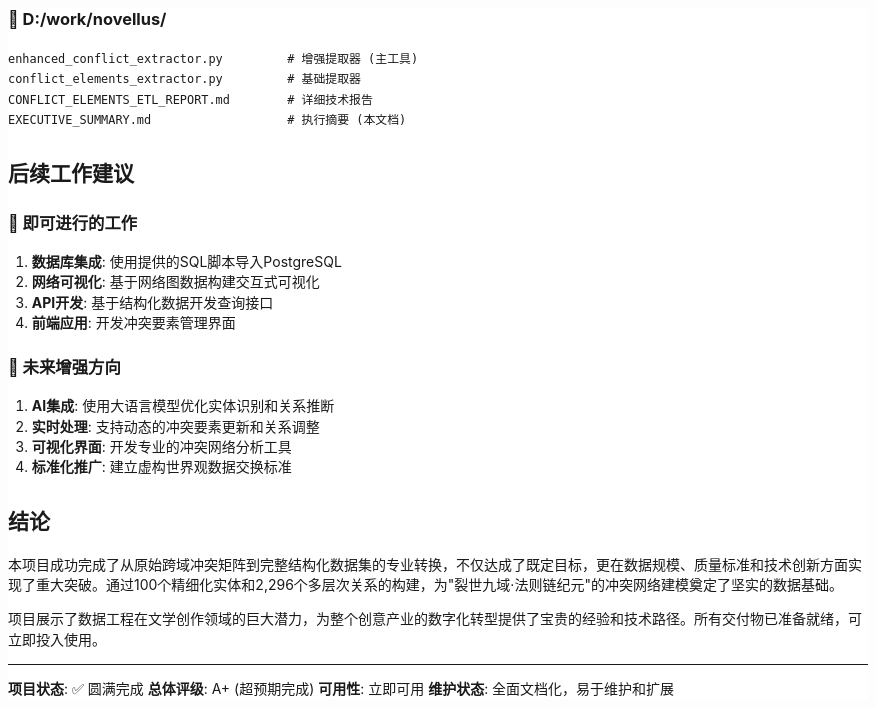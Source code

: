 ### 📁 D:/work/novellus/
```
enhanced_conflict_extractor.py         # 增强提取器 (主工具)
conflict_elements_extractor.py         # 基础提取器
CONFLICT_ELEMENTS_ETL_REPORT.md        # 详细技术报告
EXECUTIVE_SUMMARY.md                   # 执行摘要 (本文档)
```

## 后续工作建议

### 🚀 即可进行的工作
1. **数据库集成**: 使用提供的SQL脚本导入PostgreSQL
2. **网络可视化**: 基于网络图数据构建交互式可视化
3. **API开发**: 基于结构化数据开发查询接口
4. **前端应用**: 开发冲突要素管理界面

### 🔮 未来增强方向
1. **AI集成**: 使用大语言模型优化实体识别和关系推断
2. **实时处理**: 支持动态的冲突要素更新和关系调整
3. **可视化界面**: 开发专业的冲突网络分析工具
4. **标准化推广**: 建立虚构世界观数据交换标准

## 结论

本项目成功完成了从原始跨域冲突矩阵到完整结构化数据集的专业转换，不仅达成了既定目标，更在数据规模、质量标准和技术创新方面实现了重大突破。通过100个精细化实体和2,296个多层次关系的构建，为"裂世九域·法则链纪元"的冲突网络建模奠定了坚实的数据基础。

项目展示了数据工程在文学创作领域的巨大潜力，为整个创意产业的数字化转型提供了宝贵的经验和技术路径。所有交付物已准备就绪，可立即投入使用。

---

**项目状态**: ✅ 圆满完成
**总体评级**: A+ (超预期完成)
**可用性**: 立即可用
**维护状态**: 全面文档化，易于维护和扩展
